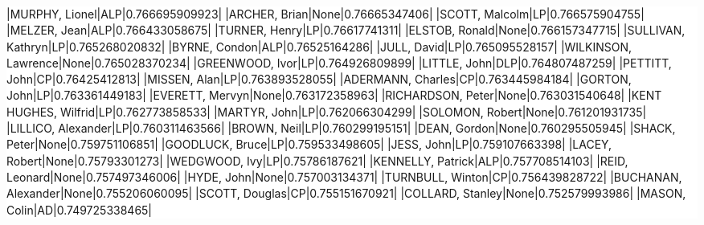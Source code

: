 |MURPHY, Lionel|ALP|0.766695909923|
|ARCHER, Brian|None|0.76665347406|
|SCOTT, Malcolm|LP|0.766575904755|
|MELZER, Jean|ALP|0.766433058675|
|TURNER, Henry|LP|0.76617741311|
|ELSTOB, Ronald|None|0.766157347715|
|SULLIVAN, Kathryn|LP|0.765268020832|
|BYRNE, Condon|ALP|0.76525164286|
|JULL, David|LP|0.765095528157|
|WILKINSON, Lawrence|None|0.765028370234|
|GREENWOOD, Ivor|LP|0.764926809899|
|LITTLE, John|DLP|0.764807487259|
|PETTITT, John|CP|0.76425412813|
|MISSEN, Alan|LP|0.763893528055|
|ADERMANN, Charles|CP|0.763445984184|
|GORTON, John|LP|0.763361449183|
|EVERETT, Mervyn|None|0.763172358963|
|RICHARDSON, Peter|None|0.763031540648|
|KENT HUGHES, Wilfrid|LP|0.762773858533|
|MARTYR, John|LP|0.762066304299|
|SOLOMON, Robert|None|0.761201931735|
|LILLICO, Alexander|LP|0.760311463566|
|BROWN, Neil|LP|0.760299195151|
|DEAN, Gordon|None|0.760295505945|
|SHACK, Peter|None|0.759751106851|
|GOODLUCK, Bruce|LP|0.759533498605|
|JESS, John|LP|0.759107663398|
|LACEY, Robert|None|0.75793301273|
|WEDGWOOD, Ivy|LP|0.75786187621|
|KENNELLY, Patrick|ALP|0.757708514103|
|REID, Leonard|None|0.757497346006|
|HYDE, John|None|0.757003134371|
|TURNBULL, Winton|CP|0.756439828722|
|BUCHANAN, Alexander|None|0.755206060095|
|SCOTT, Douglas|CP|0.755151670921|
|COLLARD, Stanley|None|0.752579993986|
|MASON, Colin|AD|0.749725338465|